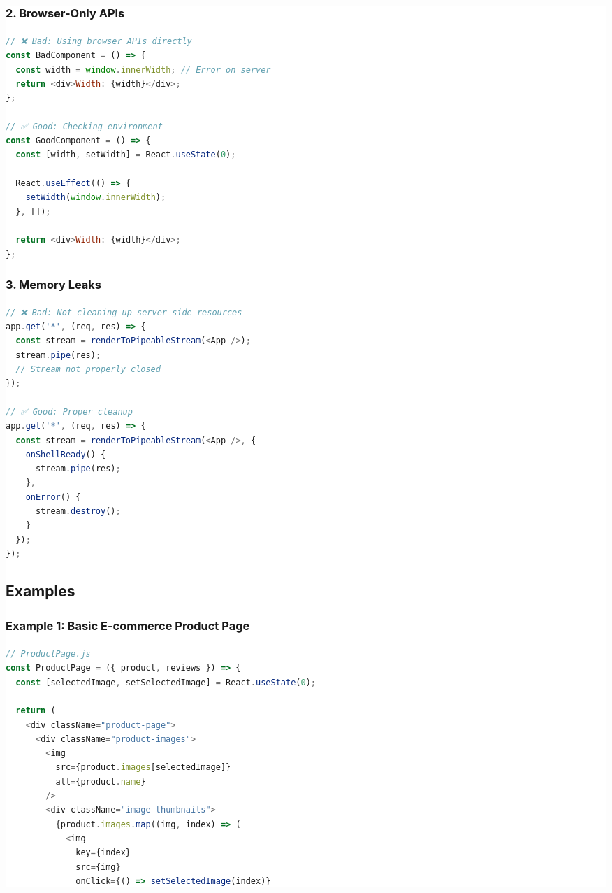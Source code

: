 ### 2. Browser-Only APIs
```javascript
// ❌ Bad: Using browser APIs directly
const BadComponent = () => {
  const width = window.innerWidth; // Error on server
  return <div>Width: {width}</div>;
};

// ✅ Good: Checking environment
const GoodComponent = () => {
  const [width, setWidth] = React.useState(0);
  
  React.useEffect(() => {
    setWidth(window.innerWidth);
  }, []);
  
  return <div>Width: {width}</div>;
};
```

### 3. Memory Leaks
```javascript
// ❌ Bad: Not cleaning up server-side resources
app.get('*', (req, res) => {
  const stream = renderToPipeableStream(<App />);
  stream.pipe(res);
  // Stream not properly closed
});

// ✅ Good: Proper cleanup
app.get('*', (req, res) => {
  const stream = renderToPipeableStream(<App />, {
    onShellReady() {
      stream.pipe(res);
    },
    onError() {
      stream.destroy();
    }
  });
});
```

## Examples

### Example 1: Basic E-commerce Product Page
```javascript
// ProductPage.js
const ProductPage = ({ product, reviews }) => {
  const [selectedImage, setSelectedImage] = React.useState(0);
  
  return (
    <div className="product-page">
      <div className="product-images">
        <img 
          src={product.images[selectedImage]} 
          alt={product.name}
        />
        <div className="image-thumbnails">
          {product.images.map((img, index) => (
            <img
              key={index}
              src={img}
              onClick={() => setSelectedImage(index)}
```